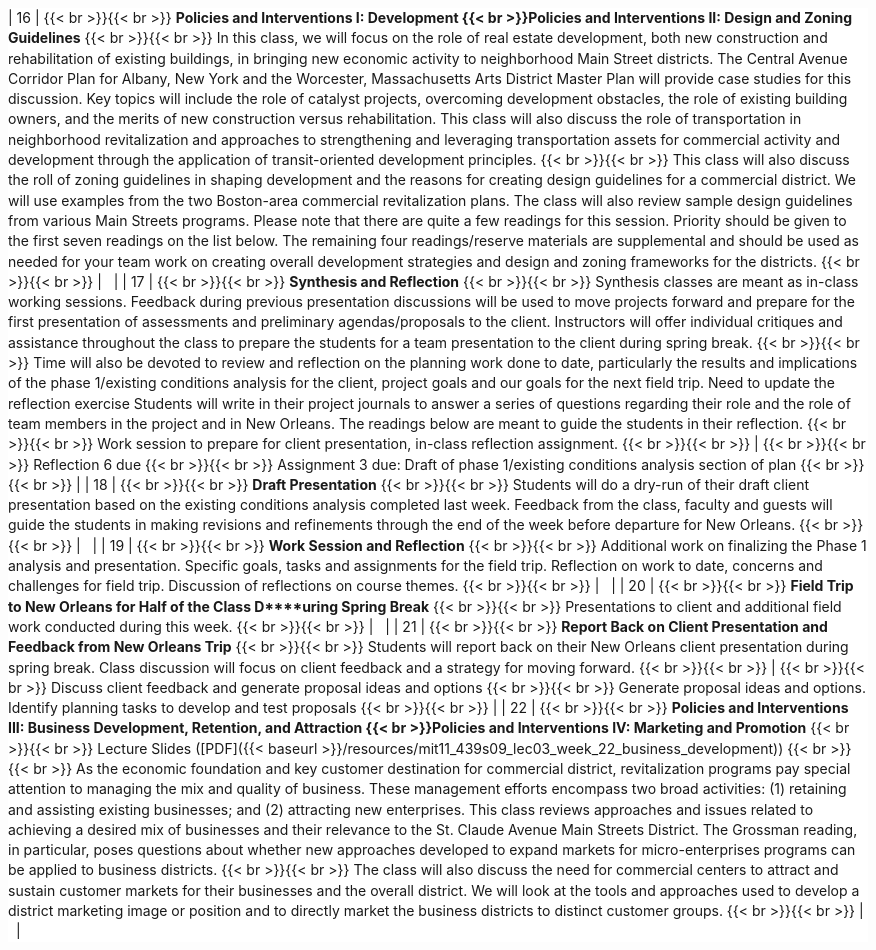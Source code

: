 | 16 |  {{< br >}}{{< br >}} **Policies and Interventions I: Development  {{< br >}}Policies and Interventions II: Design and Zoning Guidelines** {{< br >}}{{< br >}} In this class, we will focus on the role of real estate development, both new construction and rehabilitation of existing buildings, in bringing new economic activity to neighborhood Main Street districts. The Central Avenue Corridor Plan for Albany, New York and the Worcester, Massachusetts Arts District Master Plan will provide case studies for this discussion. Key topics will include the role of catalyst projects, overcoming development obstacles, the role of existing building owners, and the merits of new construction versus rehabilitation. This class will also discuss the role of transportation in neighborhood revitalization and approaches to strengthening and leveraging transportation assets for commercial activity and development through the application of transit-oriented development principles. {{< br >}}{{< br >}} This class will also discuss the roll of zoning guidelines in shaping development and the reasons for creating design guidelines for a commercial district. We will use examples from the two Boston-area commercial revitalization plans. The class will also review sample design guidelines from various Main Streets programs. Please note that there are quite a few readings for this session. Priority should be given to the first seven readings on the list below. The remaining four readings/reserve materials are supplemental and should be used as needed for your team work on creating overall development strategies and design and zoning frameworks for the districts. {{< br >}}{{< br >}}  | &nbsp; |
| 17 |  {{< br >}}{{< br >}} **Synthesis and Reflection** {{< br >}}{{< br >}} Synthesis classes are meant as in-class working sessions. Feedback during previous presentation discussions will be used to move projects forward and prepare for the first presentation of assessments and preliminary agendas/proposals to the client. Instructors will offer individual critiques and assistance throughout the class to prepare the students for a team presentation to the client during spring break. {{< br >}}{{< br >}} Time will also be devoted to review and reflection on the planning work done to date, particularly the results and implications of the phase 1/existing conditions analysis for the client, project goals and our goals for the next field trip. Need to update the reflection exercise Students will write in their project journals to answer a series of questions regarding their role and the role of team members in the project and in New Orleans. The readings below are meant to guide the students in their reflection. {{< br >}}{{< br >}} Work session to prepare for client presentation, in-class reflection assignment. {{< br >}}{{< br >}}  |  {{< br >}}{{< br >}} Reflection 6 due {{< br >}}{{< br >}} Assignment 3 due: Draft of phase 1/existing conditions analysis section of plan {{< br >}}{{< br >}}  |
| 18 |  {{< br >}}{{< br >}} **Draft Presentation** {{< br >}}{{< br >}} Students will do a dry-run of their draft client presentation based on the existing conditions analysis completed last week. Feedback from the class, faculty and guests will guide the students in making revisions and refinements through the end of the week before departure for New Orleans. {{< br >}}{{< br >}}  | &nbsp; |
| 19 |  {{< br >}}{{< br >}} **Work Session and Reflection** {{< br >}}{{< br >}} Additional work on finalizing the Phase 1 analysis and presentation. Specific goals, tasks and assignments for the field trip. Reflection on work to date, concerns and challenges for field trip. Discussion of reflections on course themes. {{< br >}}{{< br >}}  | &nbsp; |
| 20 |  {{< br >}}{{< br >}} **Field Trip to New Orleans for Half of the Class D****uring Spring Break** {{< br >}}{{< br >}} Presentations to client and additional field work conducted during this week. {{< br >}}{{< br >}}  | &nbsp; |
| 21 |  {{< br >}}{{< br >}} **Report Back on Client Presentation and Feedback from New Orleans Trip** {{< br >}}{{< br >}} Students will report back on their New Orleans client presentation during spring break. Class discussion will focus on client feedback and a strategy for moving forward. {{< br >}}{{< br >}}  |  {{< br >}}{{< br >}} Discuss client feedback and generate proposal ideas and options {{< br >}}{{< br >}} Generate proposal ideas and options. Identify planning tasks to develop and test proposals {{< br >}}{{< br >}}  |
| 22 |  {{< br >}}{{< br >}} **Policies and Interventions III: Business Development, Retention, and Attraction  {{< br >}}Policies and Interventions IV: Marketing and Promotion** {{< br >}}{{< br >}} Lecture Slides ([PDF]({{< baseurl >}}/resources/mit11_439s09_lec03_week_22_business_development)) {{< br >}}{{< br >}} As the economic foundation and key customer destination for commercial district, revitalization programs pay special attention to managing the mix and quality of business. These management efforts encompass two broad activities: (1) retaining and assisting existing businesses; and (2) attracting new enterprises. This class reviews approaches and issues related to achieving a desired mix of businesses and their relevance to the St. Claude Avenue Main Streets District. The Grossman reading, in particular, poses questions about whether new approaches developed to expand markets for micro-enterprises programs can be applied to business districts. {{< br >}}{{< br >}} The class will also discuss the need for commercial centers to attract and sustain customer markets for their businesses and the overall district. We will look at the tools and approaches used to develop a district marketing image or position and to directly market the business districts to distinct customer groups. {{< br >}}{{< br >}}  | &nbsp; |